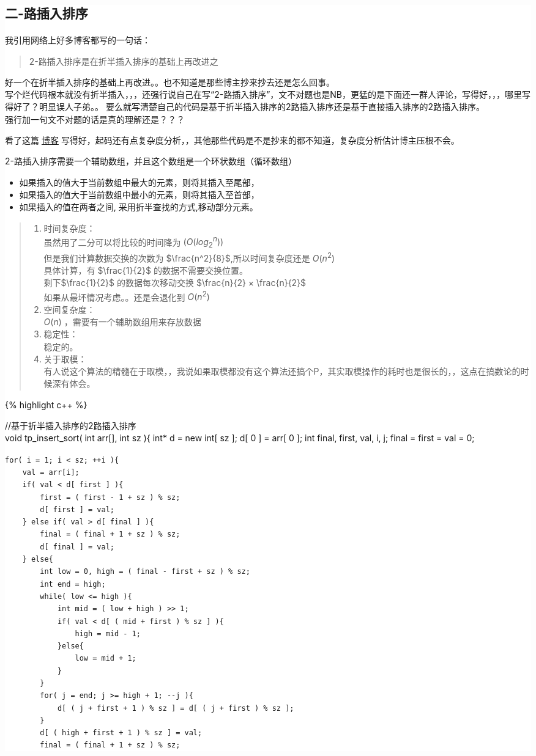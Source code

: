 
## 二-路插入排序

我引用网络上好多博客都写的一句话：  

> 2-路插入排序是在折半插入排序的基础上再改进之  
 
好一个在折半插入排序的基础上再改进。。也不知道是那些博主抄来抄去还是怎么回事。  
写个烂代码根本就没有折半插入，，，还强行说自己在写“2-路插入排序”，文不对题也是NB，更猛的是下面还一群人评论，写得好，，，哪里写得好了？明显误人子弟。。
要么就写清楚自己的代码是基于折半插入排序的2路插入排序还是基于直接插入排序的2路插入排序。  
强行加一句文不对题的话是真的理解还是？？？  

看了这篇 [博客][1] 写得好，起码还有点复杂度分析，，其他那些代码是不是抄来的都不知道，复杂度分析估计博主压根不会。  

2-路插入排序需要一个辅助数组，并且这个数组是一个环状数组（循环数组）  

- 如果插入的值大于当前数组中最大的元素，则将其插入至尾部，  
- 如果插入的值大于当前数组中最小的元素，则将其插入至首部，  
- 如果插入的值在两者之间, 采用折半查找的方式,移动部分元素。  



> 1. 时间复杂度：  
虽然用了二分可以将比较的时间降为 $(O(log_2^n))$  
但是我们计算数据交换的次数为 $\frac{n^2}{8}$,所以时间复杂度还是 $O(n^2)$  
具体计算，有 $\frac{1}{2}$ 的数据不需要交换位置。   
剩下$\frac{1}{2}$ 的数据每次移动交换 $\frac{n}{2} × \frac{n}{2}$   
如果从最坏情况考虑。。还是会退化到 $O(n^2)$  
> 2. 空间复杂度：  
$O(n)$ ，需要有一个辅助数组用来存放数据  
> 3. 稳定性：  
稳定的。  
> 4. 关于取模：  
有人说这个算法的精髓在于取模，，我说如果取模都没有这个算法还搞个P，其实取模操作的耗时也是很长的，，这点在搞数论的时候深有体会。  

{% highlight c++  %}

//基于折半插入排序的2路插入排序  
void tp_insert_sort( int arr[], int sz ){
	int* d = new int[ sz ];
	d[ 0 ] = arr[ 0 ];
	int final, first, val, i, j;
	final = first = val = 0;
	
	for( i = 1; i < sz; ++i ){
		val = arr[i];
		if( val < d[ first ] ){
			first = ( first - 1 + sz ) % sz;
			d[ first ] = val;
		} else if( val > d[ final ] ){
			final = ( final + 1 + sz ) % sz;
			d[ final ] = val;
		} else{
			int low = 0, high = ( final - first + sz ) % sz;
			int end = high;
			while( low <= high ){
				int mid = ( low + high ) >> 1;
				if( val < d[ ( mid + first ) % sz ] ){
					high = mid - 1; 
				}else{
					low = mid + 1;
				} 
			}
			for( j = end; j >= high + 1; --j ){
				d[ ( j + first + 1 ) % sz ] = d[ ( j + first ) % sz ];
			}
			d[ ( high + first + 1 ) % sz ] = val;
			final = ( final + 1 + sz ) % sz;

  [1]: http://blog.csdn.net/caroline_wendy/article/details/24267679
  [2]: http://wenku.baidu.com/link?url=jvL9c9_BdOAE5Cst76SAxuqQFNxlnVEpWxcmRnpUggC4YGwuG4AOCHfh8ZIzYJc4QJqh8MH-B5c4vECD_f1v3rRFYamwnVRYoj9AWOJEpAm
  [3]: http://blog.csdn.net/usc_su/article/details/9256497